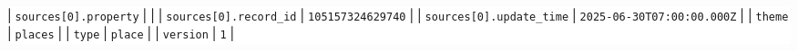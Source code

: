 | `sources[0].property` |  |
| `sources[0].record_id` | `105157324629740` |
| `sources[0].update_time` | `2025-06-30T07:00:00.000Z` |
| `theme` | `places` |
| `type` | `place` |
| `version` | `1` |

